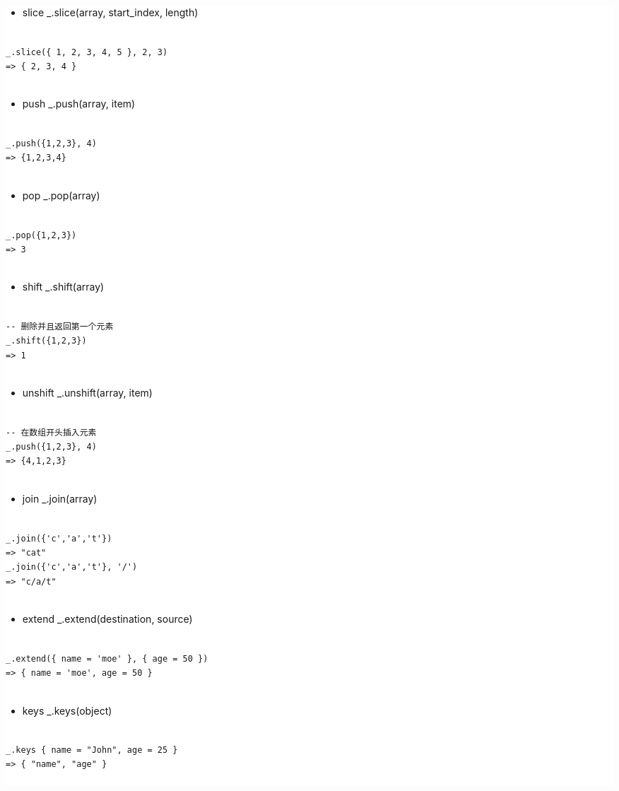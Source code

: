 * slice _.slice(array, start_index, length)   
<pre><code class="markdown">    
_.slice({ 1, 2, 3, 4, 5 }, 2, 3) 
=> { 2, 3, 4 }
</code>
</pre>    
 
* push _.push(array, item)   
<pre><code class="markdown">    
_.push({1,2,3}, 4)
=> {1,2,3,4}
</code>
</pre>    
 
* pop _.pop(array)   
<pre><code class="markdown">    
_.pop({1,2,3})
=> 3
</code>
</pre>    
 
* shift _.shift(array)   
<pre><code class="markdown"> 
-- 删除并且返回第一个元素   
_.shift({1,2,3})
=> 1
</code>
</pre>    
 
* unshift _.unshift(array, item)   
<pre><code class="markdown">   
-- 在数组开头插入元素 
_.push({1,2,3}, 4)
=> {4,1,2,3}
</code>
</pre>    
 
* join _.join(array)   
<pre><code class="markdown">    
_.join({'c','a','t'})
=> "cat"
_.join({'c','a','t'}, '/')
=> "c/a/t"
</code>
</pre>    
 
* extend _.extend(destination, source) 
<pre><code class="markdown">    
_.extend({ name = 'moe' }, { age = 50 }) 
=> { name = 'moe', age = 50 }
</code>
</pre>    
 
* keys _.keys(object)    
<pre><code class="markdown">    
_.keys { name = "John", age = 25 }
=> { "name", "age" }
</code>
</pre>    
 